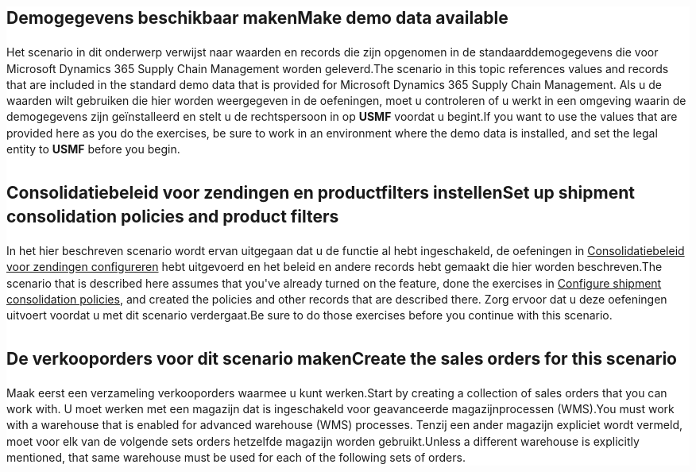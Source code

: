 ## <a name="make-demo-data-available"></a><span data-ttu-id="f54b6-108">Demogegevens beschikbaar maken</span><span class="sxs-lookup"><span data-stu-id="f54b6-108">Make demo data available</span></span>

<span data-ttu-id="f54b6-109">Het scenario in dit onderwerp verwijst naar waarden en records die zijn opgenomen in de standaarddemogegevens die voor Microsoft Dynamics 365 Supply Chain Management worden geleverd.</span><span class="sxs-lookup"><span data-stu-id="f54b6-109">The scenario in this topic references values and records that are included in the standard demo data that is provided for Microsoft Dynamics 365 Supply Chain Management.</span></span> <span data-ttu-id="f54b6-110">Als u de waarden wilt gebruiken die hier worden weergegeven in de oefeningen, moet u controleren of u werkt in een omgeving waarin de demogegevens zijn geïnstalleerd en stelt u de rechtspersoon in op **USMF** voordat u begint.</span><span class="sxs-lookup"><span data-stu-id="f54b6-110">If you want to use the values that are provided here as you do the exercises, be sure to work in an environment where the demo data is installed, and set the legal entity to **USMF** before you begin.</span></span>

## <a name="set-up-shipment-consolidation-policies-and-product-filters"></a><span data-ttu-id="f54b6-111">Consolidatiebeleid voor zendingen en productfilters instellen</span><span class="sxs-lookup"><span data-stu-id="f54b6-111">Set up shipment consolidation policies and product filters</span></span>

<span data-ttu-id="f54b6-112">In het hier beschreven scenario wordt ervan uitgegaan dat u de functie al hebt ingeschakeld, de oefeningen in [Consolidatiebeleid voor zendingen configureren](configure-shipment-consolidation-policies.md) hebt uitgevoerd en het beleid en andere records hebt gemaakt die hier worden beschreven.</span><span class="sxs-lookup"><span data-stu-id="f54b6-112">The scenario that is described here assumes that you've already turned on the feature, done the exercises in [Configure shipment consolidation policies](configure-shipment-consolidation-policies.md), and created the policies and other records that are described there.</span></span> <span data-ttu-id="f54b6-113">Zorg ervoor dat u deze oefeningen uitvoert voordat u met dit scenario verdergaat.</span><span class="sxs-lookup"><span data-stu-id="f54b6-113">Be sure to do those exercises before you continue with this scenario.</span></span>

## <a name="create-the-sales-orders-for-this-scenario"></a><span data-ttu-id="f54b6-114">De verkooporders voor dit scenario maken</span><span class="sxs-lookup"><span data-stu-id="f54b6-114">Create the sales orders for this scenario</span></span>

<span data-ttu-id="f54b6-115">Maak eerst een verzameling verkooporders waarmee u kunt werken.</span><span class="sxs-lookup"><span data-stu-id="f54b6-115">Start by creating a collection of sales orders that you can work with.</span></span> <span data-ttu-id="f54b6-116">U moet werken met een magazijn dat is ingeschakeld voor geavanceerde magazijnprocessen (WMS).</span><span class="sxs-lookup"><span data-stu-id="f54b6-116">You must work with a warehouse that is enabled for advanced warehouse (WMS) processes.</span></span> <span data-ttu-id="f54b6-117">Tenzij een ander magazijn expliciet wordt vermeld, moet voor elk van de volgende sets orders hetzelfde magazijn worden gebruikt.</span><span class="sxs-lookup"><span data-stu-id="f54b6-117">Unless a different warehouse is explicitly mentioned, that same warehouse must be used for each of the following sets of orders.</span></span>
